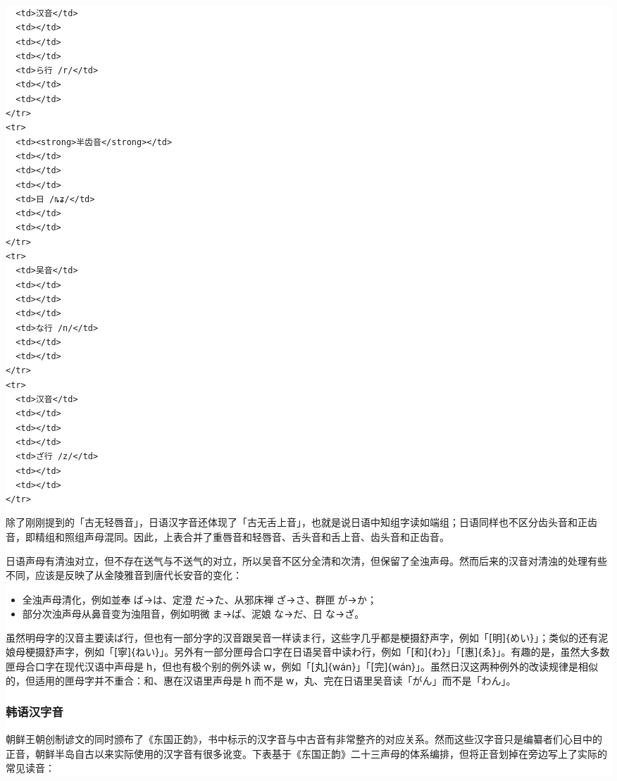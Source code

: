       <td>汉音</td>
      <td></td>
      <td></td>
      <td></td>
      <td>ら行 /r/</td>
      <td></td>
      <td></td>
    </tr>
    <tr>
      <td><strong>半齿音</strong></td>
      <td></td>
      <td></td>
      <td></td>
      <td>日 /ȵʑ/</td>
      <td></td>
      <td></td>
    </tr>
    <tr>
      <td>吴音</td>
      <td></td>
      <td></td>
      <td></td>
      <td>な行 /n/</td>
      <td></td>
      <td></td>
    </tr>
    <tr>
      <td>汉音</td>
      <td></td>
      <td></td>
      <td></td>
      <td>ざ行 /z/</td>
      <td></td>
      <td></td>
    </tr>
  </tbody>
</table>


除了刚刚提到的「古无轻唇音」，日语汉字音还体现了「古无舌上音」，也就是说日语中知组字读如端组；日语同样也不区分齿头音和正齿音，即精组和照组声母混同。因此，上表合并了重唇音和轻唇音、舌头音和舌上音、齿头音和正齿音。

日语声母有清浊对立，但不存在送气与不送气的对立，所以吴音不区分全清和次清，但保留了全浊声母。然而后来的汉音对清浊的处理有些不同，应该是反映了从金陵雅音到唐代长安音的变化：

- 全浊声母清化，例如並奉 ば→は、定澄 だ→た、从邪床禅 ざ→さ、群匣 が→か；
- 部分次浊声母从鼻音变为浊阻音，例如明微 ま→ば、泥娘 な→だ、日 な→ざ。

虽然明母字的汉音主要读ば行，但也有一部分字的汉音跟吴音一样读ま行，这些字几乎都是梗摄舒声字，例如「[明]{めい}」；类似的还有泥娘母梗摄舒声字，例如「[寧]{ねい}」。另外有一部分匣母合口字在日语吴音中读わ行，例如「[和]{わ}」「[惠]{ゑ}」。有趣的是，虽然大多数匣母合口字在现代汉语中声母是 h，但也有极个别的例外读 w，例如「[丸]{wán}」「[完]{wán}」。虽然日汉这两种例外的改读规律是相似的，但适用的匣母字并不重合：和、惠在汉语里声母是 h 而不是 w，丸、完在日语里吴音读「がん」而不是「わん」。

### 韩语汉字音

朝鲜王朝创制谚文的同时颁布了《东国正韵》，书中标示的汉字音与中古音有非常整齐的对应关系。然而这些汉字音只是编纂者们心目中的正音，朝鲜半岛自古以来实际使用的汉字音有很多讹变。下表基于《东国正韵》二十三声母的体系编排，但将正音划掉在旁边写上了实际的常见读音：
